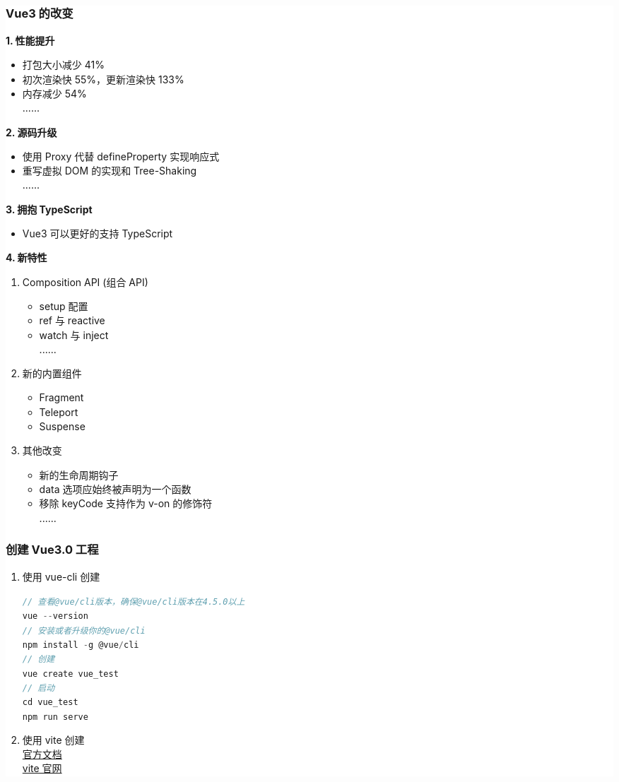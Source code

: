 ### Vue3 的改变

**1. 性能提升**

- 打包大小减少 41%
- 初次渲染快 55%，更新渲染快 133%
- 内存减少 54%  
  ......

**2. 源码升级**

- 使用 Proxy 代替 defineProperty 实现响应式
- 重写虚拟 DOM 的实现和 Tree-Shaking  
  ......

**3. 拥抱 TypeScript**

- Vue3 可以更好的支持 TypeScript

**4. 新特性**

1. Composition API (组合 API)

   - setup 配置
   - ref 与 reactive
   - watch 与 inject  
     ......

2. 新的内置组件

   - Fragment
   - Teleport
   - Suspense

3. 其他改变
   - 新的生命周期钩子
   - data 选项应始终被声明为一个函数
   - 移除 keyCode 支持作为 v-on 的修饰符  
     ......

### 创建 Vue3.0 工程

1.  使用 vue-cli 创建

    ```js
    // 查看@vue/cli版本，确保@vue/cli版本在4.5.0以上
    vue --version
    // 安装或者升级你的@vue/cli
    npm install -g @vue/cli
    // 创建
    vue create vue_test
    // 启动
    cd vue_test
    npm run serve
    ```

2.  使用 vite 创建  
     [官方文档](https://v3.cn.vuejs.org/guide/installation.html#vite)  
     [vite 官网](https://vitejs.cn)
